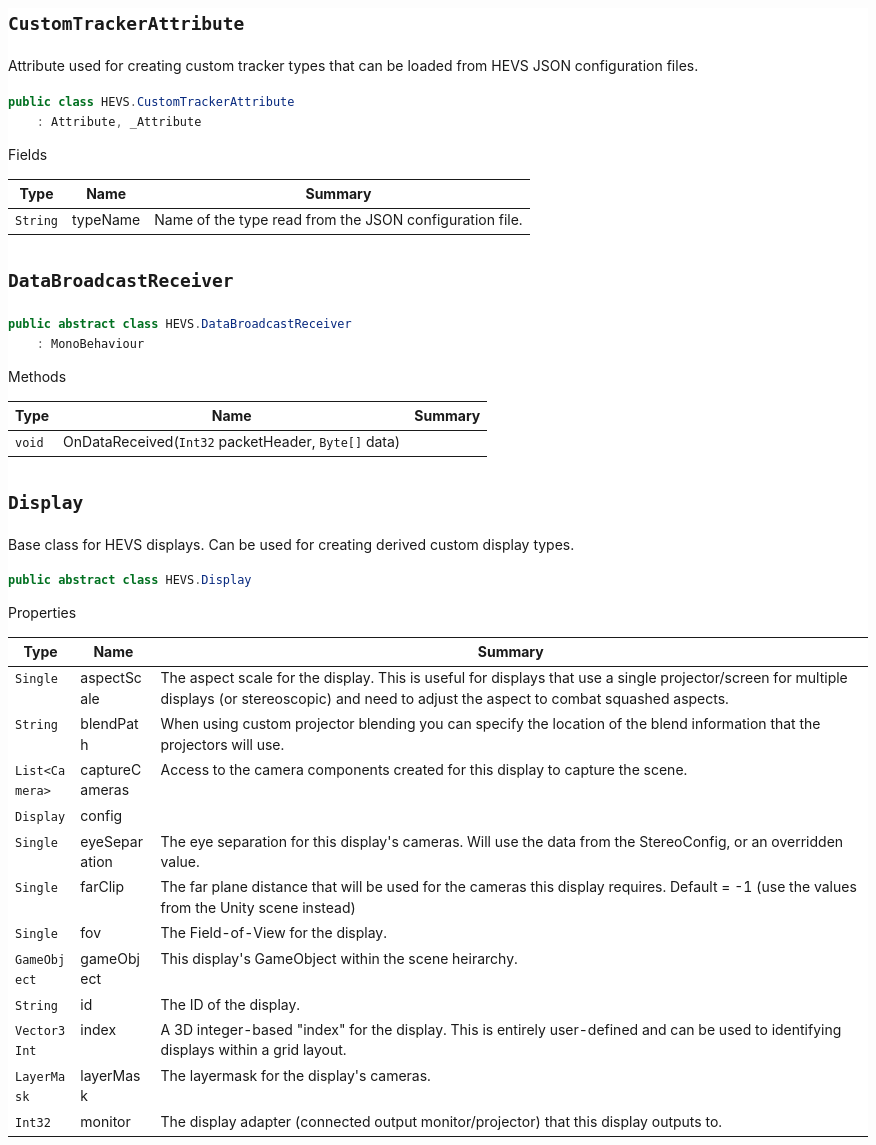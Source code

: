 
## `CustomTrackerAttribute`

Attribute used for creating custom tracker types that can be loaded from HEVS JSON configuration files.
```csharp
public class HEVS.CustomTrackerAttribute
    : Attribute, _Attribute

```

Fields

| Type | Name | Summary | 
| --- | --- | --- | 
| `String` | typeName | Name of the type read from the JSON configuration file. | 


## `DataBroadcastReceiver`

```csharp
public abstract class HEVS.DataBroadcastReceiver
    : MonoBehaviour

```

Methods

| Type | Name | Summary | 
| --- | --- | --- | 
| `void` | OnDataReceived(`Int32` packetHeader, `Byte[]` data) |  | 


## `Display`

Base class for HEVS displays. Can be used for creating derived custom display types.
```csharp
public abstract class HEVS.Display

```

Properties

| Type | Name | Summary | 
| --- | --- | --- | 
| `Single` | aspectScale | The aspect scale for the display. This is useful for displays that use a single projector/screen for multiple displays (or stereoscopic) and need to adjust the aspect to combat squashed aspects. | 
| `String` | blendPath | When using custom projector blending you can specify the location of the blend information that the projectors will use. | 
| `List<Camera>` | captureCameras | Access to the camera components created for this display to capture the scene. | 
| `Display` | config |  | 
| `Single` | eyeSeparation | The eye separation for this display's cameras.  Will use the data from the StereoConfig, or an overridden value. | 
| `Single` | farClip | The far plane distance that will be used for the cameras this display requires. Default = -1 (use the values from the Unity scene instead) | 
| `Single` | fov | The Field-of-View for the display. | 
| `GameObject` | gameObject | This display's GameObject within the scene heirarchy. | 
| `String` | id | The ID of the display. | 
| `Vector3Int` | index | A 3D integer-based "index" for the display. This is entirely user-defined and can be used to identifying displays within a grid layout. | 
| `LayerMask` | layerMask | The layermask for the display's cameras. | 
| `Int32` | monitor | The display adapter (connected output monitor/projector) that this display outputs to. | 